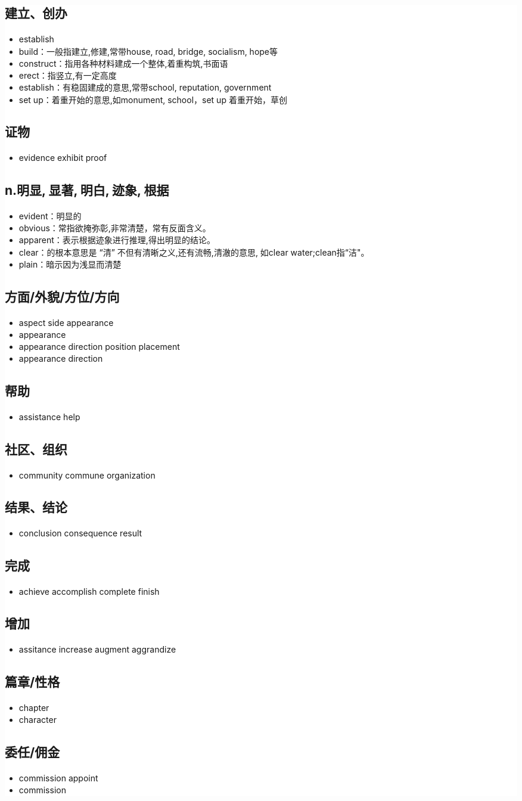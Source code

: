 ## 建立、创办
- establish
- build：一般指建立,修建,常带house, road, bridge, socialism, hope等
- construct：指用各种材料建成一个整体,着重构筑,书面语
- erect：指竖立,有一定高度
- establish：有稳固建成的意思,常带school, reputation, government
- set up：着重开始的意思,如monument, school，set up 着重开始，草创

## 证物
- evidence exhibit proof

##  n.明显, 显著, 明白, 迹象, 根据
- evident：明显的
- obvious：常指欲掩弥彰,非常清楚，常有反面含义。
- apparent：表示根据迹象进行推理,得出明显的结论。
- clear：的根本意思是 “清” 不但有清晰之义,还有流畅,清澈的意思, 如clear water;clean指“洁"。
- plain：暗示因为浅显而清楚

## 方面/外貌/方位/方向
- aspect side appearance
- appearance
- appearance direction position placement
- appearance direction

## 帮助
- assistance help

## 社区、组织
- community commune organization

## 结果、结论
- conclusion consequence result

## 完成
- achieve accomplish complete finish

## 增加
- assitance increase augment aggrandize

## 篇章/性格
- chapter
- character

## 委任/佣金
- commission appoint
- commission
